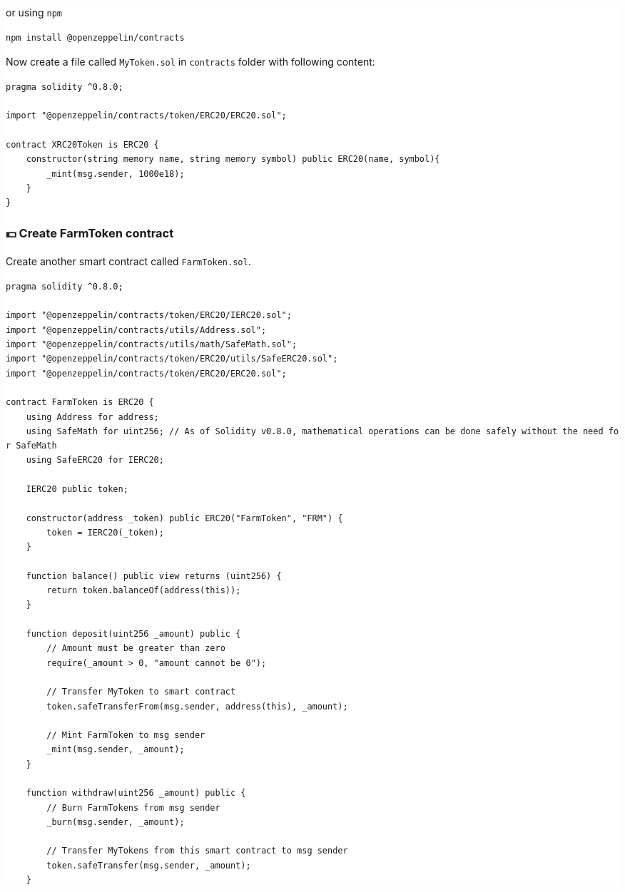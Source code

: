 or using `npm`

```
npm install @openzeppelin/contracts
```

Now create a file called `MyToken.sol` in `contracts` folder with following content:

```solidity
pragma solidity ^0.8.0;

import "@openzeppelin/contracts/token/ERC20/ERC20.sol";

contract XRC20Token is ERC20 {
    constructor(string memory name, string memory symbol) public ERC20(name, symbol){
        _mint(msg.sender, 1000e18);
    }
}
```

### 💵 Create FarmToken contract

Create another smart contract called `FarmToken.sol`.

```solidity
pragma solidity ^0.8.0;

import "@openzeppelin/contracts/token/ERC20/IERC20.sol";
import "@openzeppelin/contracts/utils/Address.sol";
import "@openzeppelin/contracts/utils/math/SafeMath.sol";
import "@openzeppelin/contracts/token/ERC20/utils/SafeERC20.sol";
import "@openzeppelin/contracts/token/ERC20/ERC20.sol";

contract FarmToken is ERC20 {
    using Address for address;
    using SafeMath for uint256; // As of Solidity v0.8.0, mathematical operations can be done safely without the need for SafeMath
    using SafeERC20 for IERC20;

    IERC20 public token;

    constructor(address _token) public ERC20("FarmToken", "FRM") {
        token = IERC20(_token);
    }

    function balance() public view returns (uint256) {
        return token.balanceOf(address(this));
    }

    function deposit(uint256 _amount) public {
        // Amount must be greater than zero
        require(_amount > 0, "amount cannot be 0");

        // Transfer MyToken to smart contract
        token.safeTransferFrom(msg.sender, address(this), _amount);

        // Mint FarmToken to msg sender
        _mint(msg.sender, _amount);
    }

    function withdraw(uint256 _amount) public {
        // Burn FarmTokens from msg sender
        _burn(msg.sender, _amount);

        // Transfer MyTokens from this smart contract to msg sender
        token.safeTransfer(msg.sender, _amount);
    }
```